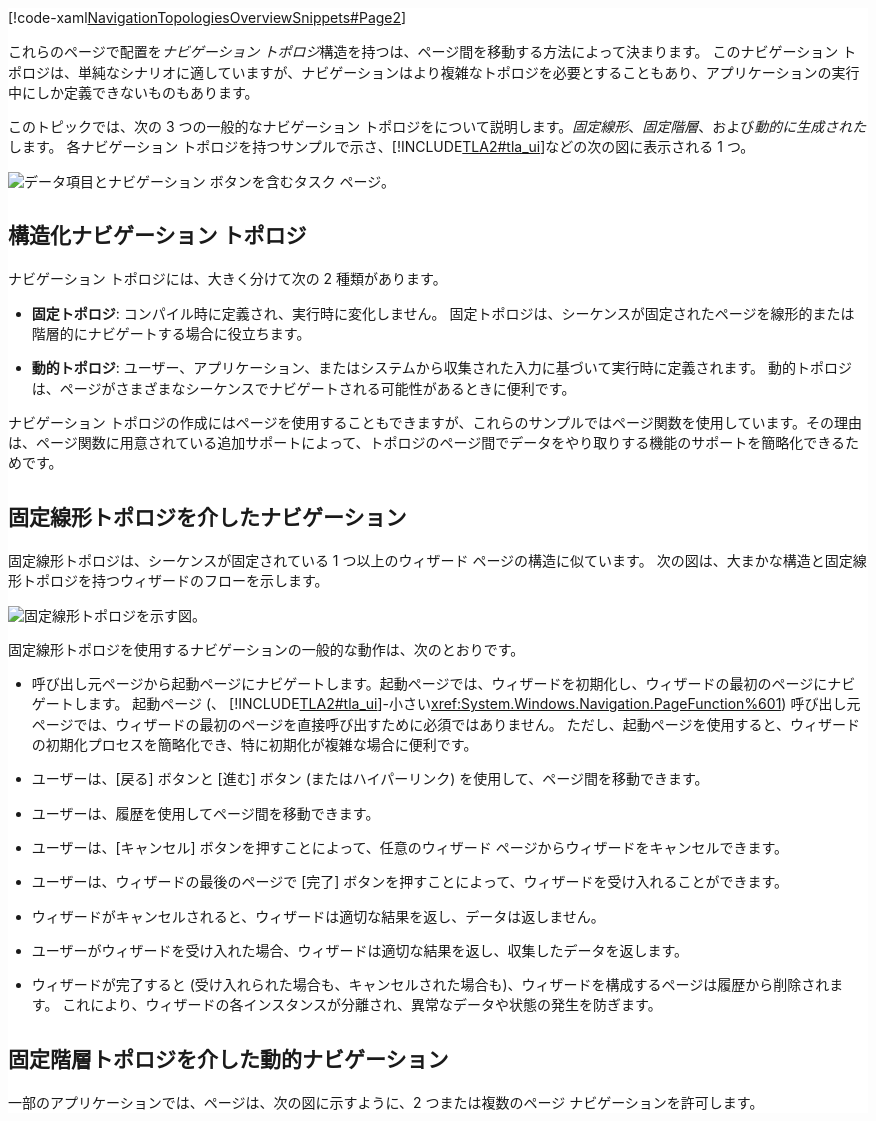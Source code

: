  [!code-xaml[NavigationTopologiesOverviewSnippets#Page2](~/samples/snippets/csharp/VS_Snippets_Wpf/NavigationTopologiesOverviewSnippets/CS/Page2.xaml#page2)]  
  
 これらのページで配置を*ナビゲーション トポロジ*構造を持つは、ページ間を移動する方法によって決まります。 このナビゲーション トポロジは、単純なシナリオに適していますが、ナビゲーションはより複雑なトポロジを必要とすることもあり、アプリケーションの実行中にしか定義できないものもあります。  
  
 このトピックでは、次の 3 つの一般的なナビゲーション トポロジをについて説明します。*固定線形*、*固定階層*、および*動的に生成された*します。 各ナビゲーション トポロジを持つサンプルで示さ、[!INCLUDE[TLA2#tla_ui](../../../../includes/tla2sharptla-ui-md.md)]などの次の図に表示される 1 つ。  
  
 ![データ項目とナビゲーション ボタンを含むタスク ページ。](./media/navigation-topologies-overview/navigation-topology-data-items.png)  
  
<a name="Structured_Navigation_Topologies"></a>   
## <a name="structured-navigation-topologies"></a>構造化ナビゲーション トポロジ  
 ナビゲーション トポロジには、大きく分けて次の 2 種類があります。  
  
-   **固定トポロジ**: コンパイル時に定義され、実行時に変化しません。 固定トポロジは、シーケンスが固定されたページを線形的または階層的にナビゲートする場合に役立ちます。  
  
-   **動的トポロジ**: ユーザー、アプリケーション、またはシステムから収集された入力に基づいて実行時に定義されます。 動的トポロジは、ページがさまざまなシーケンスでナビゲートされる可能性があるときに便利です。  
  
 ナビゲーション トポロジの作成にはページを使用することもできますが、これらのサンプルではページ関数を使用しています。その理由は、ページ関数に用意されている追加サポートによって、トポロジのページ間でデータをやり取りする機能のサポートを簡略化できるためです。  
  
<a name="Navigation_over_a_Fixed_Linear_Topology"></a>   
## <a name="navigation-over-a-fixed-linear-topology"></a>固定線形トポロジを介したナビゲーション  
 固定線形トポロジは、シーケンスが固定されている 1 つ以上のウィザード ページの構造に似ています。 次の図は、大まかな構造と固定線形トポロジを持つウィザードのフローを示します。  
  
 ![固定線形トポロジを示す図。](./media/navigation-topologies-overview/navigation-topology-fixed-linear.png)  
  
 固定線形トポロジを使用するナビゲーションの一般的な動作は、次のとおりです。  
  
-   呼び出し元ページから起動ページにナビゲートします。起動ページでは、ウィザードを初期化し、ウィザードの最初のページにナビゲートします。 起動ページ (、 [!INCLUDE[TLA2#tla_ui](../../../../includes/tla2sharptla-ui-md.md)]-小さい<xref:System.Windows.Navigation.PageFunction%601>) 呼び出し元ページでは、ウィザードの最初のページを直接呼び出すために必須ではありません。 ただし、起動ページを使用すると、ウィザードの初期化プロセスを簡略化でき、特に初期化が複雑な場合に便利です。  
  
-   ユーザーは、[戻る] ボタンと [進む] ボタン (またはハイパーリンク) を使用して、ページ間を移動できます。  
  
-   ユーザーは、履歴を使用してページ間を移動できます。  
  
-   ユーザーは、[キャンセル] ボタンを押すことによって、任意のウィザード ページからウィザードをキャンセルできます。  
  
-   ユーザーは、ウィザードの最後のページで [完了] ボタンを押すことによって、ウィザードを受け入れることができます。  
  
-   ウィザードがキャンセルされると、ウィザードは適切な結果を返し、データは返しません。  
  
-   ユーザーがウィザードを受け入れた場合、ウィザードは適切な結果を返し、収集したデータを返します。  
  
-   ウィザードが完了すると (受け入れられた場合も、キャンセルされた場合も)、ウィザードを構成するページは履歴から削除されます。 これにより、ウィザードの各インスタンスが分離され、異常なデータや状態の発生を防ぎます。  
  
<a name="Dynamic_Navigation_over_a_Fixed_Hierarchical_Topology"></a>   
## <a name="dynamic-navigation-over-a-fixed-hierarchical-topology"></a>固定階層トポロジを介した動的ナビゲーション  
 一部のアプリケーションでは、ページは、次の図に示すように、2 つまたは複数のページ ナビゲーションを許可します。 
  